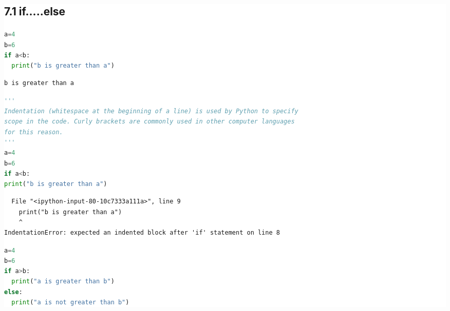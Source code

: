 <div class="cell markdown" id="ASHuTB8lsklc">

## 7.1 if.....else

</div>

<div class="cell code"
colab="{&quot;base_uri&quot;:&quot;https://localhost:8080/&quot;}"
id="VDh56uILsrpU" outputId="42ad2334-08e1-4ded-ead4-10548c912aba">

``` python
a=4
b=6
if a<b:
  print("b is greater than a")
```

<div class="output stream stdout">

    b is greater than a

</div>

</div>

<div class="cell code"
colab="{&quot;base_uri&quot;:&quot;https://localhost:8080/&quot;,&quot;height&quot;:141}"
id="Zz1YPC5Es3Kn" outputId="2458a658-def5-4860-c333-700dad24846f">

``` python
'''
Indentation (whitespace at the beginning of a line) is used by Python to specify
scope in the code. Curly brackets are commonly used in other computer languages
for this reason.
'''
a=4
b=6
if a<b:
print("b is greater than a")
```

<div class="output error" ename="IndentationError" evalue="ignored">

      File "<ipython-input-80-10c7333a111a>", line 9
        print("b is greater than a")
        ^
    IndentationError: expected an indented block after 'if' statement on line 8

</div>

</div>

<div class="cell code"
colab="{&quot;base_uri&quot;:&quot;https://localhost:8080/&quot;}"
id="FRaLzq2ztxly" outputId="69442478-adf0-49db-ac27-578f7f38f9f2">

``` python
a=4
b=6
if a>b:
  print("a is greater than b")
else:
  print("a is not greater than b")
```
